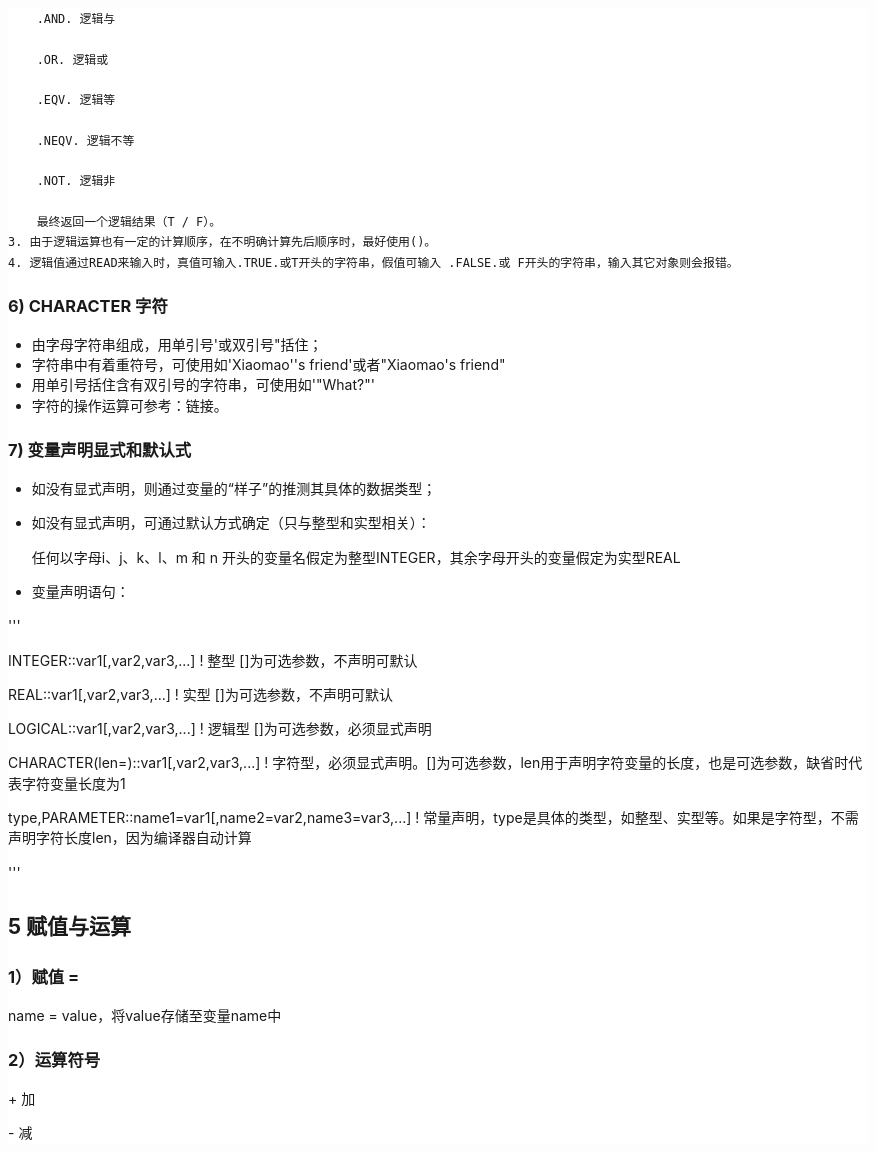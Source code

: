         .AND. 逻辑与

        .OR. 逻辑或

        .EQV. 逻辑等

        .NEQV. 逻辑不等

        .NOT. 逻辑非

        最终返回一个逻辑结果（T / F）。
    3. 由于逻辑运算也有一定的计算顺序，在不明确计算先后顺序时，最好使用()。
    4. 逻辑值通过READ来输入时，真值可输入.TRUE.或T开头的字符串，假值可输入 .FALSE.或 F开头的字符串，输入其它对象则会报错。

### 6) CHARACTER 字符

+ 由字母字符串组成，用单引号'或双引号"括住；
+ 字符串中有着重符号，可使用如'Xiaomao''s friend'或者"Xiaomao's friend"
+ 用单引号括住含有双引号的字符串，可使用如'"What?"'
+ 字符的操作运算可参考：链接。

### 7) 变量声明显式和默认式

+ 如没有显式声明，则通过变量的“样子”的推测其具体的数据类型；
+ 如没有显式声明，可通过默认方式确定（只与整型和实型相关）：

    任何以字母i、j、k、l、m 和 n 开头的变量名假定为整型INTEGER，其余字母开头的变量假定为实型REAL

+ 变量声明语句：

'''

INTEGER::var1[,var2,var3,...]  ! 整型  []为可选参数，不声明可默认

REAL::var1[,var2,var3,...]         ! 实型  []为可选参数，不声明可默认

LOGICAL::var1[,var2,var3,...]    ! 逻辑型  []为可选参数，必须显式声明

CHARACTER(len=<len>)::var1[,var2,var3,...]   ! 字符型，必须显式声明。[]为可选参数，len用于声明字符变量的长度，也是可选参数，缺省时代表字符变量长度为1

type,PARAMETER::name1=var1[,name2=var2,name3=var3,...] ! 常量声明，type是具体的类型，如整型、实型等。如果是字符型，不需声明字符长度len，因为编译器自动计算

'''

## 5 赋值与运算

### 1）赋值 =

name = value，将value存储至变量name中

### 2）运算符号

\+ 加

\- 减
